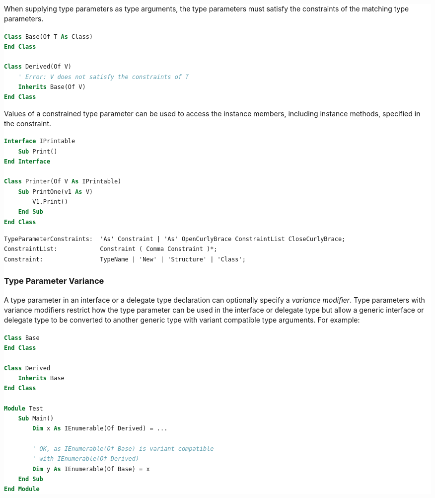When supplying type parameters as type arguments, the type parameters must satisfy the constraints of the matching type parameters.

```vb
Class Base(Of T As Class)
End Class

Class Derived(Of V)
    ' Error: V does not satisfy the constraints of T
    Inherits Base(Of V)
End Class
```

Values of a constrained type parameter can be used to access the instance members, including instance methods, specified in the constraint.

```vb
Interface IPrintable
    Sub Print()
End Interface

Class Printer(Of V As IPrintable)
    Sub PrintOne(v1 As V)
        V1.Print()
    End Sub
End Class
```

```antlr
TypeParameterConstraints:  'As' Constraint | 'As' OpenCurlyBrace ConstraintList CloseCurlyBrace;
ConstraintList:            Constraint ( Comma Constraint )*;
Constraint:                TypeName | 'New' | 'Structure' | 'Class';
```

### Type Parameter Variance

A type parameter in an interface or a delegate type declaration can optionally specify a *variance modifier*. Type parameters with variance modifiers restrict how the type parameter can be used in the interface or delegate type but allow a generic interface or delegate type to be converted to another generic type with variant compatible type arguments. For example:

```vb
Class Base
End Class

Class Derived
    Inherits Base
End Class

Module Test
    Sub Main()
        Dim x As IEnumerable(Of Derived) = ...

        ' OK, as IEnumerable(Of Base) is variant compatible
        ' with IEnumerable(Of Derived)
        Dim y As IEnumerable(Of Base) = x
    End Sub
End Module
```
